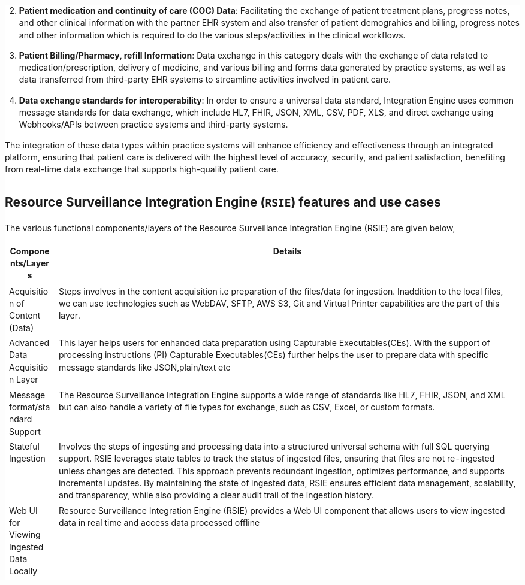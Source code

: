 2. **Patient medication and continuity of care (COC) Data**: Facilitating the
   exchange of patient treatment plans, progress notes, and other clinical
   information with the partner EHR system and also transfer of patient
   demograhics and billing, progress notes and other information which is
   required to do the various steps/activities in the clinical workflows.

3. **Patient Billing/Pharmacy, refill Information**: Data exchange in this
   category deals with the exchange of data related to medication/prescription,
   delivery of medicine, and various billing and forms data generated by
   practice systems, as well as data transferred from third-party EHR systems to
   streamline activities involved in patient care.

4. **Data exchange standards for interoperability**: In order to ensure a
   universal data standard, Integration Engine uses common message standards for
   data exchange, which include HL7, FHIR, JSON, XML, CSV, PDF, XLS, and direct
   exchange using Webhooks/APIs between practice systems and third-party
   systems.

The integration of these data types within practice systems will enhance
efficiency and effectiveness through an integrated platform, ensuring that
patient care is delivered with the highest level of accuracy, security, and
patient satisfaction, benefiting from real-time data exchange that supports
high-quality patient care.

## Resource Surveillance Integration Engine (`RSIE`) features and use cases

The various functional components/layers of the Resource Surveillance
Integration Engine (RSIE) are given below,

| Components/Layers                        | Details                                                                                                                                                                                                                                                                                                                                                                                                                                                                                                                                                  |
| ---------------------------------------- | -------------------------------------------------------------------------------------------------------------------------------------------------------------------------------------------------------------------------------------------------------------------------------------------------------------------------------------------------------------------------------------------------------------------------------------------------------------------------------------------------------------------------------------------------------- |
| Acquisition of Content (Data)            | Steps involves in the content acquisition i.e preparation of the files/data for ingestion. Inaddition to the local files, we can use technologies such as WebDAV, SFTP, AWS S3, Git and Virtual Printer capabilities are the part of this layer.                                                                                                                                                                                                                                                                                                         |
| Advanced Data Acquisition Layer          | This layer helps users for enhanced data preparation using Capturable Executables(CEs). With the support of processing instructions (PI) Capturable Executables(CEs) further helps the user to prepare data with specific message standards like JSON,plain/text etc                                                                                                                                                                                                                                                                                     |
| Message format/standard Support          | The Resource Surveillance Integration Engine supports a wide range of standards like HL7, FHIR, JSON, and XML but can also handle a variety of file types for exchange, such as CSV, Excel, or custom formats.                                                                                                                                                                                                                                                                                                                                           |
| Stateful Ingestion                       | Involves the steps of ingesting and processing data into a structured universal schema with full SQL querying support. RSIE leverages state tables to track the status of ingested files, ensuring that files are not re-ingested unless changes are detected. This approach prevents redundant ingestion, optimizes performance, and supports incremental updates. By maintaining the state of ingested data, RSIE ensures efficient data management, scalability, and transparency, while also providing a clear audit trail of the ingestion history. |
| Web UI for Viewing Ingested Data Locally | Resource Surveillance Integration Engine (RSIE) provides a Web UI component that allows users to view ingested data in real time and access data processed offline                                                                                                                                                                                                                                                                                                                                                                                       |